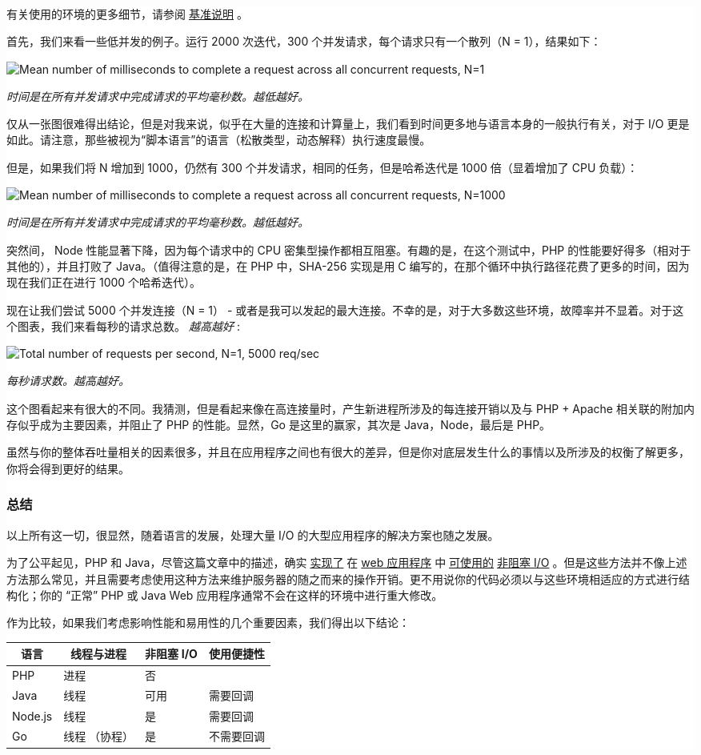 
有关使用的环境的更多细节，请参阅 [基准说明](https://peabody.io/post/server-env-benchmarks/) 。


首先，我们来看一些低并发的例子。运行 2000 次迭代，300 个并发请求，每个请求只有一个散列（N = 1），结果如下：


![Mean number of milliseconds to complete a request across all concurrent requests, N=1](/data/attachment/album/201710/31/094322yf579k1z343553l6.jpg)


*时间是在所有并发请求中完成请求的平均毫秒数。越低越好。*


仅从一张图很难得出结论，但是对我来说，似乎在大量的连接和计算量上，我们看到时间更多地与语言本身的一般执行有关，对于 I/O 更是如此。请注意，那些被视为“脚本语言”的语言（松散类型，动态解释）执行速度最慢。


但是，如果我们将 N 增加到 1000，仍然有 300 个并发请求，相同的任务，但是哈希迭代是 1000 倍（显着增加了 CPU 负载）：


![Mean number of milliseconds to complete a request across all concurrent requests, N=1000](/data/attachment/album/201710/31/094324zukvhu8ckp1pb5mp.jpg)


*时间是在所有并发请求中完成请求的平均毫秒数。越低越好。*


突然间， Node 性能显著下降，因为每个请求中的 CPU 密集型操作都相互阻塞。有趣的是，在这个测试中，PHP 的性能要好得多（相对于其他的），并且打败了 Java。（值得注意的是，在 PHP 中，SHA-256 实现是用 C 编写的，在那个循环中执行路径花费了更多的时间，因为现在我们正在进行 1000 个哈希迭代）。


现在让我们尝试 5000 个并发连接（N = 1） - 或者是我可以发起的最大连接。不幸的是，对于大多数这些环境，故障率并不显着。对于这个图表，我们来看每秒的请求总数。 *越高越好* :


![Total number of requests per second, N=1, 5000 req/sec](/data/attachment/album/201710/31/094326mwwewy6tisw4f1j2.jpg)


*每秒请求数。越高越好。*


这个图看起来有很大的不同。我猜测，但是看起来像在高连接量时，产生新进程所涉及的每连接开销以及与 PHP + Apache 相关联的附加内存似乎成为主要因素，并阻止了 PHP 的性能。显然，Go 是这里的赢家，其次是 Java，Node，最后是 PHP。


虽然与你的整体吞吐量相关的因素很多，并且在应用程序之间也有很大的差异，但是你对底层发生什么的事情以及所涉及的权衡了解更多，你将会得到更好的结果。


### 总结


以上所有这一切，很显然，随着语言的发展，处理大量 I/O 的大型应用程序的解决方案也随之发展。


为了公平起见，PHP 和 Java，尽管这篇文章中的描述，确实 [实现了](http://reactphp.org/) 在  [web 应用程序](https://netty.io/) 中 [可使用的](http://undertow.io/)  [非阻塞 I/O](http://amphp.org/) 。但是这些方法并不像上述方法那么常见，并且需要考虑使用这种方法来维护服务器的随之而来的操作开销。更不用说你的代码必须以与这些环境相适应的方式进行结构化；你的 “正常” PHP 或 Java Web 应用程序通常不会在这样的环境中进行重大修改。


作为比较，如果我们考虑影响性能和易用性的几个重要因素，我们得出以下结论：




| 语言 | 线程与进程 | 非阻塞 I/O | 使用便捷性 |
| --- | --- | --- | --- |
| PHP | 进程 | 否 |  |
| Java | 线程 | 可用 | 需要回调 |
| Node.js | 线程 | 是 | 需要回调 |
| Go | 线程 （协程） | 是 | 不需要回调 |
